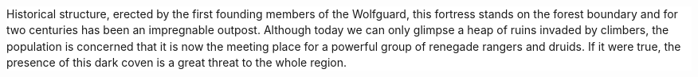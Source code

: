 Historical structure, erected by the first founding members of the Wolfguard, this fortress stands on the forest boundary and for two centuries has been an impregnable outpost. Although today we can only glimpse a heap of ruins invaded by climbers, the population is concerned that it is now the meeting place for a powerful group of renegade rangers and druids. If it were true, the presence of this dark coven is a great threat to the whole region.
